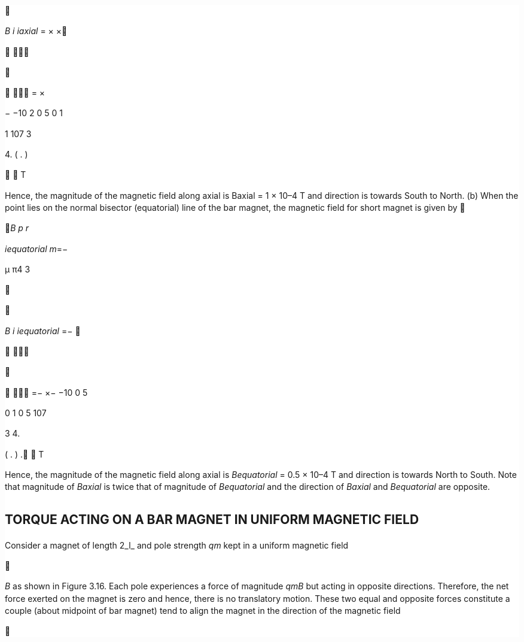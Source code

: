 

_B i iaxial_ \= × ×

 



  = ×

− −10 2 0 5 0 1

1 107 3

4\. ( . )

  T

Hence, the magnitude of the magnetic field along axial is Baxial = 1 × 10–4 T and direction is towards South to North. (b) When the point lies on the normal bisector (equatorial) line of the bar magnet, the magnetic field for short magnet is given by 

_B p r_

_iequatorial m_\=−

µ π4 3





_B i iequatorial_ \=− 

 



  =− ×− −10 0 5

0 1 0 5 107

3 4.

( . ) .  T

Hence, the magnitude of the magnetic field along axial is _Bequatorial_ = 0.5 × 10–4 T and direction is towards North to South. Note that magnitude of _Baxial_ is twice that of magnitude of _Bequatorial_ and the direction of _Baxial_ and _Bequatorial_ are opposite.

## TORQUE ACTING ON A BAR MAGNET IN UNIFORM MAGNETIC FIELD

Consider a magnet of length 2_l_ and pole strength _qm_ kept in a uniform magnetic field



_B_ as shown in Figure 3.16. Each pole experiences a force of magnitude _qmB_ but acting in opposite directions. Therefore, the net force exerted on the magnet is zero and hence, there is no translatory motion. These two equal and opposite forces constitute a couple (about midpoint of bar magnet) tend to align the magnet in the direction of the magnetic field


